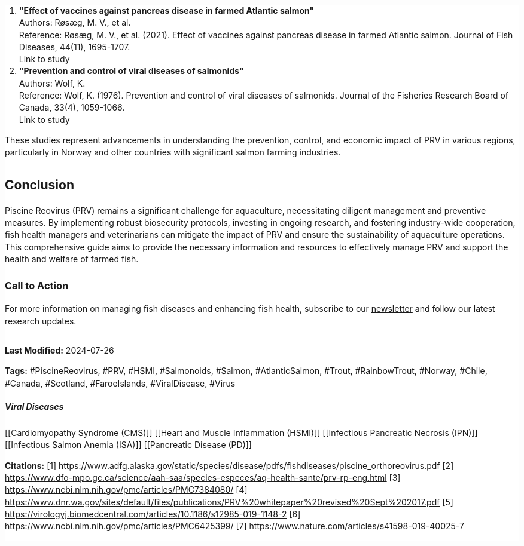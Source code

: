 1. **"Effect of vaccines against pancreas disease in farmed Atlantic salmon"**  
    Authors: Røsæg, M. V., et al.  
    Reference: Røsæg, M. V., et al. (2021). Effect of vaccines against pancreas disease in farmed Atlantic salmon. Journal of Fish Diseases, 44(11), 1695-1707.  
    [Link to study](https://pubmed.ncbi.nlm.nih.gov/34402092/)
2. **"Prevention and control of viral diseases of salmonids"**  
    Authors: Wolf, K.  
    Reference: Wolf, K. (1976). Prevention and control of viral diseases of salmonids. Journal of the Fisheries Research Board of Canada, 33(4), 1059-1066.  
    [Link to study](https://pubs.usgs.gov/publication/70162252)

These studies represent advancements in understanding the prevention, control, and economic impact of PRV in various regions, particularly in Norway and other countries with significant salmon farming industries.

## Conclusion

Piscine Reovirus (PRV) remains a significant challenge for aquaculture, necessitating diligent management and preventive measures. By implementing robust biosecurity protocols, investing in ongoing research, and fostering industry-wide cooperation, fish health managers and veterinarians can mitigate the impact of PRV and ensure the sustainability of aquaculture operations. This comprehensive guide aims to provide the necessary information and resources to effectively manage PRV and support the health and welfare of farmed fish.

### Call to Action

For more information on managing fish diseases and enhancing fish health, subscribe to our [newsletter](https://content.manolinaqua.com/manolin-newsletter-sign-up) and follow our latest research updates.

---

**Last Modified:** 2024-07-26

**Tags:** #PiscineReovirus, #PRV, #HSMI, #Salmonoids, #Salmon, #AtlanticSalmon, #Trout, #RainbowTrout, #Norway, #Chile, #Canada, #Scotland, #FaroeIslands, #ViralDisease, #Virus 

##### Viral Diseases
[[Cardiomyopathy Syndrome (CMS)]]
[[Heart and Muscle Inflammation (HSMI)]]
[[Infectious Pancreatic Necrosis (IPN)]]
[[Infectious Salmon Anemia (ISA)]]
[[Pancreatic Disease (PD)]]

**Citations:**
[1] https://www.adfg.alaska.gov/static/species/disease/pdfs/fishdiseases/piscine_orthoreovirus.pdf
[2] https://www.dfo-mpo.gc.ca/science/aah-saa/species-especes/aq-health-sante/prv-rp-eng.html
[3] https://www.ncbi.nlm.nih.gov/pmc/articles/PMC7384080/
[4] https://www.dnr.wa.gov/sites/default/files/publications/PRV%20whitepaper%20revised%20Sept%202017.pdf
[5] https://virologyj.biomedcentral.com/articles/10.1186/s12985-019-1148-2
[6] https://www.ncbi.nlm.nih.gov/pmc/articles/PMC6425399/
[7] https://www.nature.com/articles/s41598-019-40025-7

---

